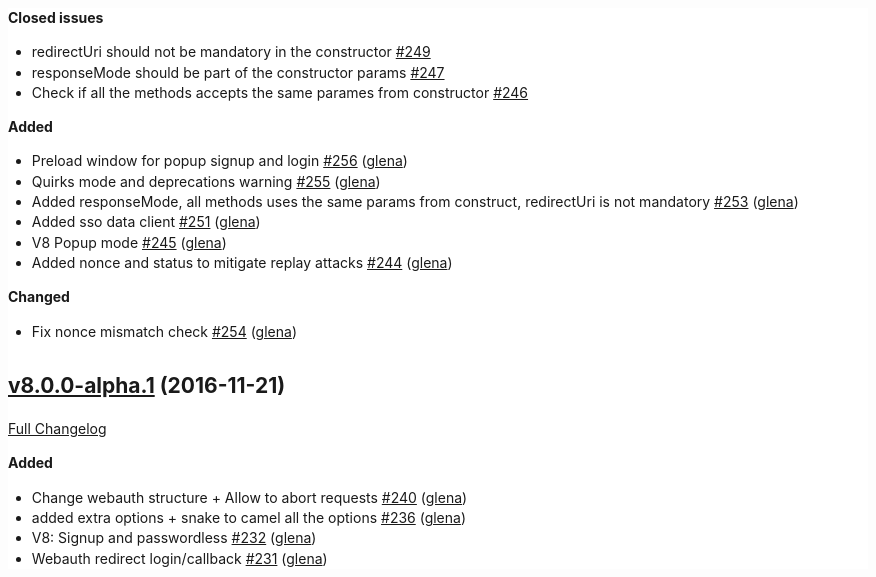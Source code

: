 **Closed issues**

- redirectUri should not be mandatory in the constructor [\#249](https://github.com/auth0/auth0.js/issues/249)
- responseMode should be part of the constructor params [\#247](https://github.com/auth0/auth0.js/issues/247)
- Check if all the methods accepts the same parames from constructor [\#246](https://github.com/auth0/auth0.js/issues/246)

**Added**

- Preload window for popup signup and login [\#256](https://github.com/auth0/auth0.js/pull/256) ([glena](https://github.com/glena))
- Quirks mode and deprecations warning [\#255](https://github.com/auth0/auth0.js/pull/255) ([glena](https://github.com/glena))
- Added responseMode, all methods uses the same params from construct, redirectUri is not mandatory [\#253](https://github.com/auth0/auth0.js/pull/253) ([glena](https://github.com/glena))
- Added sso data client [\#251](https://github.com/auth0/auth0.js/pull/251) ([glena](https://github.com/glena))
- V8 Popup mode [\#245](https://github.com/auth0/auth0.js/pull/245) ([glena](https://github.com/glena))
- Added nonce and status to mitigate replay attacks [\#244](https://github.com/auth0/auth0.js/pull/244) ([glena](https://github.com/glena))

**Changed**

- Fix nonce mismatch check [\#254](https://github.com/auth0/auth0.js/pull/254) ([glena](https://github.com/glena))

## [v8.0.0-alpha.1](https://github.com/auth0/lock/tree/v8.0.0-alpha.1) (2016-11-21)

[Full Changelog](https://github.com/auth0/lock/tree/v8.0.0-alpha.1)

**Added**

- Change webauth structure + Allow to abort requests [\#240](https://github.com/auth0/auth0.js/pull/240) ([glena](https://github.com/glena))
- added extra options + snake to camel all the options [\#236](https://github.com/auth0/auth0.js/pull/236) ([glena](https://github.com/glena))
- V8: Signup and passwordless [\#232](https://github.com/auth0/auth0.js/pull/232) ([glena](https://github.com/glena))
- Webauth redirect login/callback [\#231](https://github.com/auth0/auth0.js/pull/231) ([glena](https://github.com/glena))
